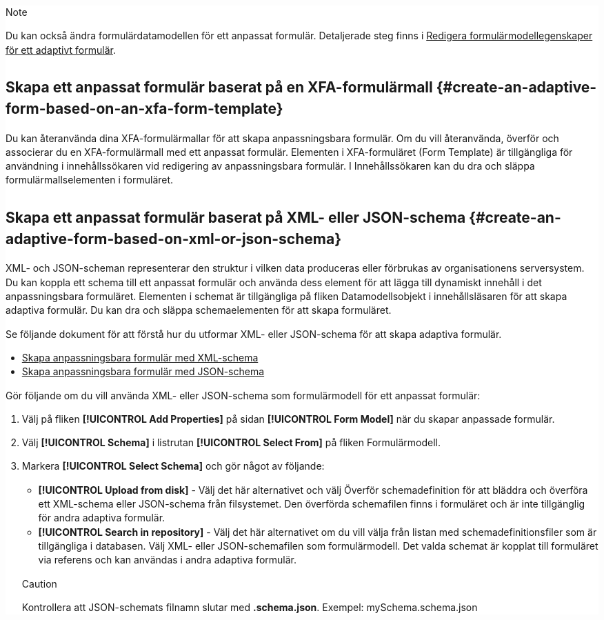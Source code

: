 >[!NOTE]
>
>Du kan också ändra formulärdatamodellen för ett anpassat formulär. Detaljerade steg finns i [Redigera formulärmodellegenskaper för ett adaptivt formulär](#edit-form-model).

## Skapa ett anpassat formulär baserat på en XFA-formulärmall {#create-an-adaptive-form-based-on-an-xfa-form-template}

Du kan återanvända dina XFA-formulärmallar för att skapa anpassningsbara formulär. Om du vill återanvända, överför och associerar du en XFA-formulärmall med ett anpassat formulär. Elementen i XFA-formuläret (Form Template) är tillgängliga för användning i innehållssökaren vid redigering av anpassningsbara formulär. I Innehållssökaren kan du dra och släppa formulärmallselementen i formuläret.



## Skapa ett anpassat formulär baserat på XML- eller JSON-schema {#create-an-adaptive-form-based-on-xml-or-json-schema}

XML- och JSON-scheman representerar den struktur i vilken data produceras eller förbrukas av organisationens serversystem. Du kan koppla ett schema till ett anpassat formulär och använda dess element för att lägga till dynamiskt innehåll i det anpassningsbara formuläret. Elementen i schemat är tillgängliga på fliken Datamodellsobjekt i innehållsläsaren för att skapa adaptiva formulär. Du kan dra och släppa schemaelementen för att skapa formuläret.

Se följande dokument för att förstå hur du utformar XML- eller JSON-schema för att skapa adaptiva formulär.

* [Skapa anpassningsbara formulär med XML-schema](adaptive-form-xml-schema-form-model.md)
* [Skapa anpassningsbara formulär med JSON-schema](adaptive-form-json-schema-form-model.md)

Gör följande om du vill använda XML- eller JSON-schema som formulärmodell för ett anpassat formulär:

1. Välj på fliken **[!UICONTROL Add Properties]** på sidan **[!UICONTROL Form Model]** när du skapar anpassade formulär.
1. Välj **[!UICONTROL Schema]** i listrutan **[!UICONTROL Select From]** på fliken Formulärmodell.

1. Markera **[!UICONTROL Select Schema]** och gör något av följande:

   * **[!UICONTROL Upload from disk]** - Välj det här alternativet och välj Överför schemadefinition för att bläddra och överföra ett XML-schema eller JSON-schema från filsystemet. Den överförda schemafilen finns i formuläret och är inte tillgänglig för andra adaptiva formulär.
   * **[!UICONTROL Search in repository]** - Välj det här alternativet om du vill välja från listan med schemadefinitionsfiler som är tillgängliga i databasen. Välj XML- eller JSON-schemafilen som formulärmodell. Det valda schemat är kopplat till formuläret via referens och kan användas i andra adaptiva formulär.

   >[!CAUTION]
   >
   >Kontrollera att JSON-schemats filnamn slutar med **.schema.json**. Exempel: mySchema.schema.json
